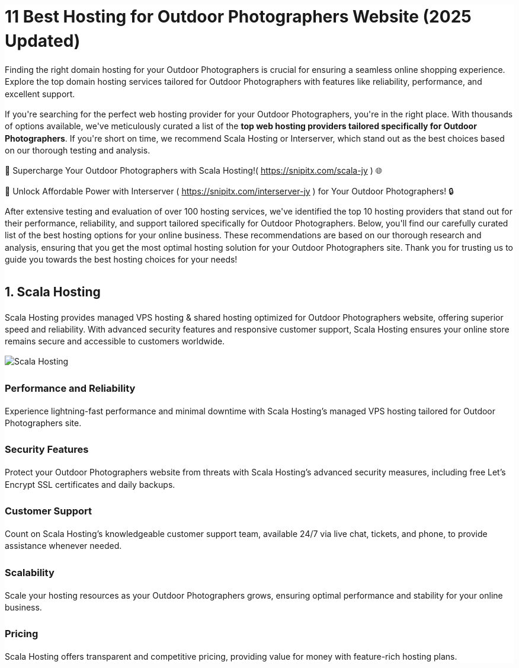 # 11 Best Hosting for Outdoor Photographers Website (2025 Updated)

Finding the right domain hosting for your Outdoor Photographers is crucial for ensuring a seamless online shopping experience. Explore the top domain hosting services tailored for Outdoor Photographers with features like reliability, performance, and excellent support.

If you're searching for the perfect web hosting provider for your Outdoor Photographers, you're in the right place. With thousands of options available, we've meticulously curated a list of the **top web hosting providers tailored specifically for Outdoor Photographers**. If you're short on time, we recommend Scala Hosting or Interserver, which stand out as the best choices based on our thorough testing and analysis.

🚀 Supercharge Your Outdoor Photographers with Scala Hosting!( https://snipitx.com/scala-jy ) 🌐 

💸 Unlock Affordable Power with Interserver ( https://snipitx.com/interserver-jy ) for Your Outdoor Photographers! 🔒

After extensive testing and evaluation of over 100 hosting services, we've identified the top 10 hosting providers that stand out for their performance, reliability, and support tailored specifically for Outdoor Photographers. Below, you'll find our carefully curated list of the best hosting options for your online business. These recommendations are based on our thorough research and analysis, ensuring that you get the most optimal hosting solution for your Outdoor Photographers site. Thank you for trusting us to guide you towards the best hosting choices for your needs!

## 1. Scala Hosting

Scala Hosting provides managed VPS hosting & shared hosting optimized for Outdoor Photographers website, offering superior speed and reliability. With advanced security features and responsive customer support, Scala Hosting ensures your online store remains secure and accessible to customers worldwide.

![Scala Hosting](https://i.imgur.com/uJ5JIK3.png "Scala Web Hosting")

### Performance and Reliability
Experience lightning-fast performance and minimal downtime with Scala Hosting’s managed VPS hosting tailored for Outdoor Photographers site.

### Security Features
Protect your Outdoor Photographers website from threats with Scala Hosting’s advanced security measures, including free Let’s Encrypt SSL certificates and daily backups.

### Customer Support
Count on Scala Hosting’s knowledgeable customer support team, available 24/7 via live chat, tickets, and phone, to provide assistance whenever needed.

### Scalability
Scale your hosting resources as your Outdoor Photographers grows, ensuring optimal performance and stability for your online business.

### Pricing
Scala Hosting offers transparent and competitive pricing, providing value for money with feature-rich hosting plans.
